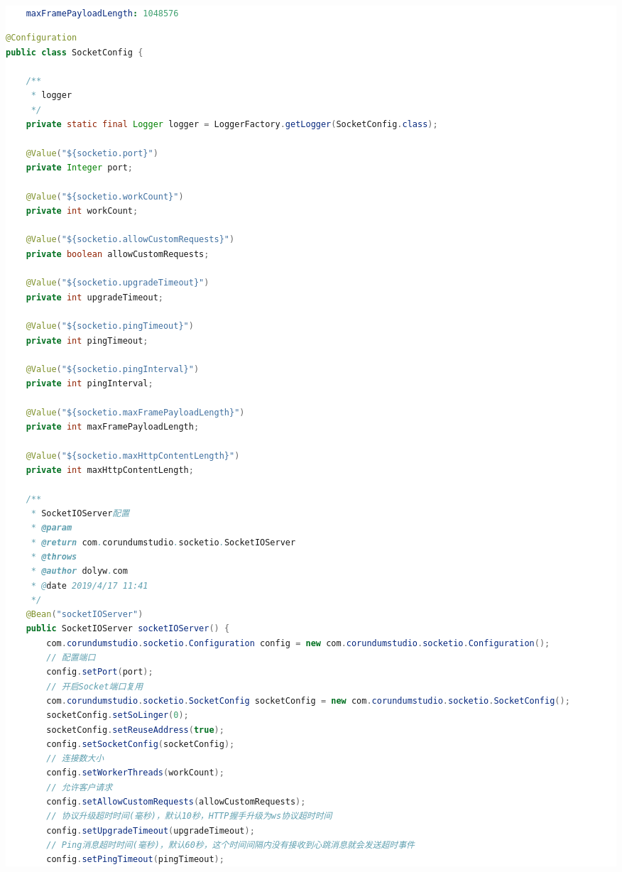 ```yml
    maxFramePayloadLength: 1048576
```

```java
@Configuration
public class SocketConfig {

    /**
     * logger
     */
    private static final Logger logger = LoggerFactory.getLogger(SocketConfig.class);

    @Value("${socketio.port}")
    private Integer port;

    @Value("${socketio.workCount}")
    private int workCount;

    @Value("${socketio.allowCustomRequests}")
    private boolean allowCustomRequests;

    @Value("${socketio.upgradeTimeout}")
    private int upgradeTimeout;

    @Value("${socketio.pingTimeout}")
    private int pingTimeout;

    @Value("${socketio.pingInterval}")
    private int pingInterval;

    @Value("${socketio.maxFramePayloadLength}")
    private int maxFramePayloadLength;

    @Value("${socketio.maxHttpContentLength}")
    private int maxHttpContentLength;

    /**
     * SocketIOServer配置
     * @param
     * @return com.corundumstudio.socketio.SocketIOServer
     * @throws
     * @author dolyw.com
     * @date 2019/4/17 11:41
     */
    @Bean("socketIOServer")
    public SocketIOServer socketIOServer() {
        com.corundumstudio.socketio.Configuration config = new com.corundumstudio.socketio.Configuration();
        // 配置端口
        config.setPort(port);
        // 开启Socket端口复用
        com.corundumstudio.socketio.SocketConfig socketConfig = new com.corundumstudio.socketio.SocketConfig();
        socketConfig.setSoLinger(0);
        socketConfig.setReuseAddress(true);
        config.setSocketConfig(socketConfig);
        // 连接数大小
        config.setWorkerThreads(workCount);
        // 允许客户请求
        config.setAllowCustomRequests(allowCustomRequests);
        // 协议升级超时时间(毫秒)，默认10秒，HTTP握手升级为ws协议超时时间
        config.setUpgradeTimeout(upgradeTimeout);
        // Ping消息超时时间(毫秒)，默认60秒，这个时间间隔内没有接收到心跳消息就会发送超时事件
        config.setPingTimeout(pingTimeout);
```